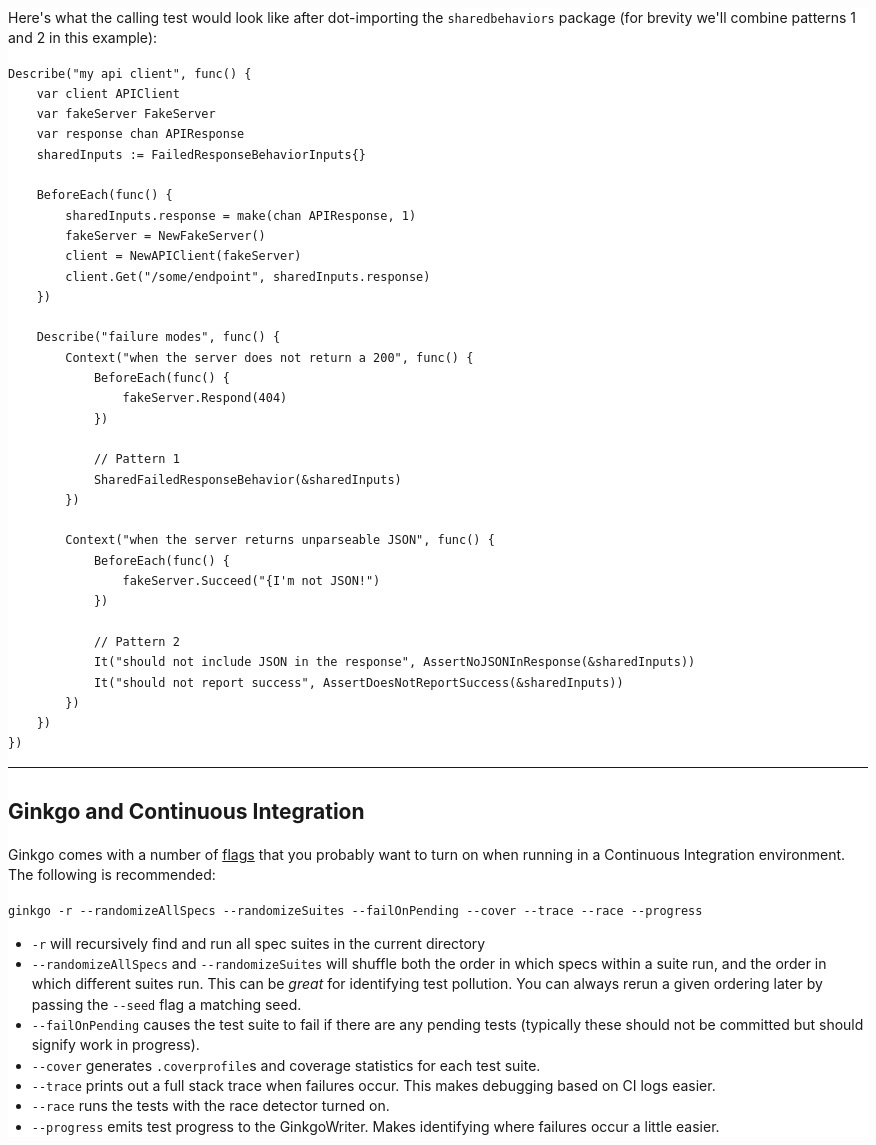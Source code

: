 Here's what the calling test would look like after dot-importing the `sharedbehaviors` package (for brevity we'll combine patterns 1 and 2 in this example):

    Describe("my api client", func() {
        var client APIClient
        var fakeServer FakeServer
        var response chan APIResponse
        sharedInputs := FailedResponseBehaviorInputs{}

        BeforeEach(func() {
            sharedInputs.response = make(chan APIResponse, 1)
            fakeServer = NewFakeServer()
            client = NewAPIClient(fakeServer)
            client.Get("/some/endpoint", sharedInputs.response)
        })

        Describe("failure modes", func() {
            Context("when the server does not return a 200", func() {
                BeforeEach(func() {
                    fakeServer.Respond(404)
                })

                // Pattern 1
                SharedFailedResponseBehavior(&sharedInputs)
            })

            Context("when the server returns unparseable JSON", func() {
                BeforeEach(func() {
                    fakeServer.Succeed("{I'm not JSON!")
                })

                // Pattern 2
                It("should not include JSON in the response", AssertNoJSONInResponse(&sharedInputs))
                It("should not report success", AssertDoesNotReportSuccess(&sharedInputs))
            })
        })
    })

---

## Ginkgo and Continuous Integration

Ginkgo comes with a number of [flags](#running-tests) that you probably want to turn on when running in a Continuous Integration environment.  The following is recommended:

    ginkgo -r --randomizeAllSpecs --randomizeSuites --failOnPending --cover --trace --race --progress

- `-r` will recursively find and run all spec suites in the current directory
- `--randomizeAllSpecs` and `--randomizeSuites` will shuffle both the order in which specs within a suite run, and the order in which different suites run.  This can be *great* for identifying test pollution.  You can always rerun a given ordering later by passing the `--seed` flag a matching seed.
- `--failOnPending` causes the test suite to fail if there are any pending tests (typically these should not be committed but should signify work in progress).
- `--cover` generates `.coverprofile`s and coverage statistics for each test suite.
- `--trace` prints out a full stack trace when failures occur.  This makes debugging based on CI logs easier.
- `--race` runs the tests with the race detector turned on.
- `--progress` emits test progress to the GinkgoWriter.  Makes identifying where failures occur a little easier.
